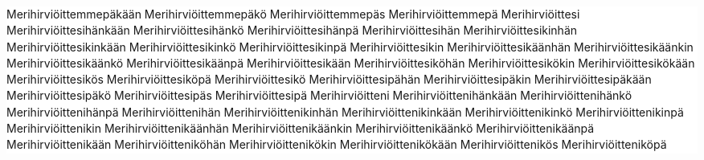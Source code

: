 Merihirviöittemmepäkään
Merihirviöittemmepäkö
Merihirviöittemmepäs
Merihirviöittemmepä
Merihirviöittesi
Merihirviöittesihänkään
Merihirviöittesihänkö
Merihirviöittesihänpä
Merihirviöittesihän
Merihirviöittesikinhän
Merihirviöittesikinkään
Merihirviöittesikinkö
Merihirviöittesikinpä
Merihirviöittesikin
Merihirviöittesikäänhän
Merihirviöittesikäänkin
Merihirviöittesikäänkö
Merihirviöittesikäänpä
Merihirviöittesikään
Merihirviöittesiköhän
Merihirviöittesikökin
Merihirviöittesikökään
Merihirviöittesikös
Merihirviöittesiköpä
Merihirviöittesikö
Merihirviöittesipähän
Merihirviöittesipäkin
Merihirviöittesipäkään
Merihirviöittesipäkö
Merihirviöittesipäs
Merihirviöittesipä
Merihirviöitteni
Merihirviöittenihänkään
Merihirviöittenihänkö
Merihirviöittenihänpä
Merihirviöittenihän
Merihirviöittenikinhän
Merihirviöittenikinkään
Merihirviöittenikinkö
Merihirviöittenikinpä
Merihirviöittenikin
Merihirviöittenikäänhän
Merihirviöittenikäänkin
Merihirviöittenikäänkö
Merihirviöittenikäänpä
Merihirviöittenikään
Merihirviöitteniköhän
Merihirviöittenikökin
Merihirviöittenikökään
Merihirviöittenikös
Merihirviöitteniköpä
